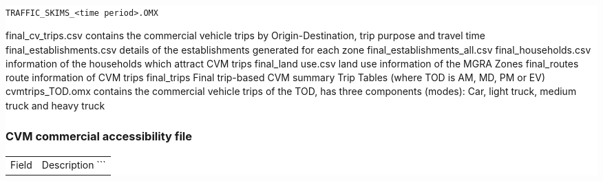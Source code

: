 ```TRAFFIC_SKIMS_<time period>.OMX```
  <tr>
   <td>final_cv_trips.csv
   </td>
   <td>contains the commercial vehicle trips by Origin-Destination, trip purpose and travel time
   </td>
  </tr>
  <tr>
   <td>final_establishments.csv
   </td>
   <td>details of the establishments generated for each zone
   </td>
  </tr>
  <tr>
   <td>final_establishments_all.csv
   </td>
   <td>
   </td>
  </tr>
  <tr>
   <td>final_households.csv
   </td>
   <td>information of the households which attract CVM trips 
   </td>
  </tr>
  <tr>
   <td>final_land use.csv
   </td>
   <td>land use information of the MGRA Zones
   </td>
  </tr>
  <tr>
   <td>final_routes
   </td>
   <td>route information of CVM trips
   </td>
  </tr>
  <tr>
   <td>final_trips
   </td>
   <td>Final trip-based CVM summary
   </td>
  </tr>
  <tr>
   <td>Trip Tables (where TOD is AM, MD, PM or EV)
   </td>
  </tr>
  <tr>
   <td>cvmtrips_TOD.omx
   </td>
   <td>contains the commercial vehicle trips of the TOD, has three components (modes): Car, light truck, medium truck and heavy truck
   </td>
  </tr>
  
</table>

### CVM commercial accessibility file

<table>
  <tr>
    <td>Field
    </td>
    <td>Description
```